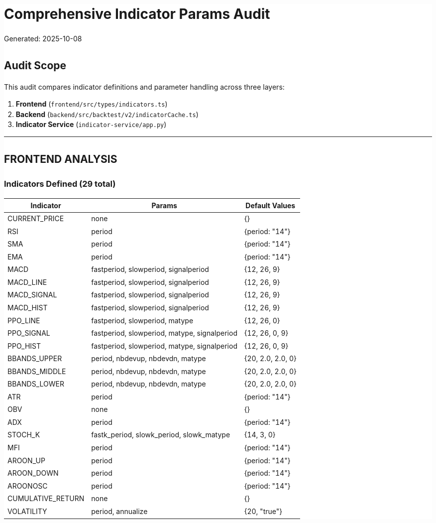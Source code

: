 # Comprehensive Indicator Params Audit

Generated: 2025-10-08

## Audit Scope
This audit compares indicator definitions and parameter handling across three layers:
1. **Frontend** (`frontend/src/types/indicators.ts`)
2. **Backend** (`backend/src/backtest/v2/indicatorCache.ts`)
3. **Indicator Service** (`indicator-service/app.py`)

---

## FRONTEND ANALYSIS

### Indicators Defined (29 total)

| Indicator | Params | Default Values |
|-----------|--------|----------------|
| CURRENT_PRICE | none | {} |
| RSI | period | {period: "14"} |
| SMA | period | {period: "14"} |
| EMA | period | {period: "14"} |
| MACD | fastperiod, slowperiod, signalperiod | {12, 26, 9} |
| MACD_LINE | fastperiod, slowperiod, signalperiod | {12, 26, 9} |
| MACD_SIGNAL | fastperiod, slowperiod, signalperiod | {12, 26, 9} |
| MACD_HIST | fastperiod, slowperiod, signalperiod | {12, 26, 9} |
| PPO_LINE | fastperiod, slowperiod, matype | {12, 26, 0} |
| PPO_SIGNAL | fastperiod, slowperiod, matype, signalperiod | {12, 26, 0, 9} |
| PPO_HIST | fastperiod, slowperiod, matype, signalperiod | {12, 26, 0, 9} |
| BBANDS_UPPER | period, nbdevup, nbdevdn, matype | {20, 2.0, 2.0, 0} |
| BBANDS_MIDDLE | period, nbdevup, nbdevdn, matype | {20, 2.0, 2.0, 0} |
| BBANDS_LOWER | period, nbdevup, nbdevdn, matype | {20, 2.0, 2.0, 0} |
| ATR | period | {period: "14"} |
| OBV | none | {} |
| ADX | period | {period: "14"} |
| STOCH_K | fastk_period, slowk_period, slowk_matype | {14, 3, 0} |
| MFI | period | {period: "14"} |
| AROON_UP | period | {period: "14"} |
| AROON_DOWN | period | {period: "14"} |
| AROONOSC | period | {period: "14"} |
| CUMULATIVE_RETURN | none | {} |
| VOLATILITY | period, annualize | {20, "true"} |
